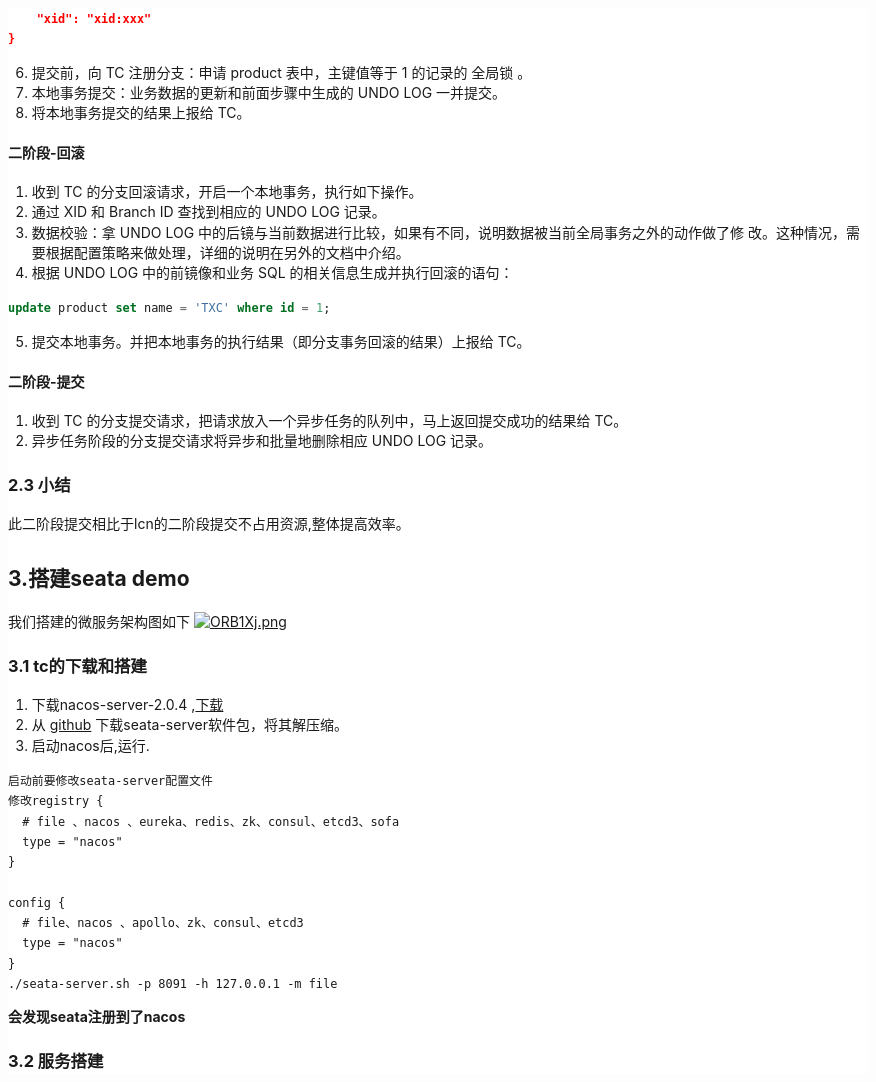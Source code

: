 ```json
	"xid": "xid:xxx"
}
```

6. 提交前，向 TC 注册分支：申请 product 表中，主键值等于 1 的记录的 全局锁 。
7. 本地事务提交：业务数据的更新和前面步骤中生成的 UNDO LOG 一并提交。
8. 将本地事务提交的结果上报给 TC。

#### 二阶段-回滚

1. 收到 TC 的分支回滚请求，开启一个本地事务，执行如下操作。
2. 通过 XID 和 Branch ID 查找到相应的 UNDO LOG 记录。
3. 数据校验：拿 UNDO LOG 中的后镜与当前数据进行比较，如果有不同，说明数据被当前全局事务之外的动作做了修 改。这种情况，需要根据配置策略来做处理，详细的说明在另外的文档中介绍。
4. 根据 UNDO LOG 中的前镜像和业务 SQL 的相关信息生成并执行回滚的语句：
```sql
update product set name = 'TXC' where id = 1;
```
5. 提交本地事务。并把本地事务的执行结果（即分支事务回滚的结果）上报给 TC。

#### 二阶段-提交

1. 收到 TC 的分支提交请求，把请求放入一个异步任务的队列中，马上返回提交成功的结果给 TC。
2. 异步任务阶段的分支提交请求将异步和批量地删除相应 UNDO LOG 记录。

### 2.3 小结
此二阶段提交相比于lcn的二阶段提交不占用资源,整体提高效率。

## 3.搭建seata demo

我们搭建的微服务架构图如下
[![ORB1Xj.png](https://s1.ax1x.com/2022/05/15/ORB1Xj.png)](https://imgtu.com/i/ORB1Xj) 

### 3.1 tc的下载和搭建
1. 下载nacos-server-2.0.4 ,[下载](https://nacos.io/zh-cn/docs/quick-start.html)
2. 从 [github](https://github.com/seata/seata/releases) 下载seata-server软件包，将其解压缩。
3. 启动nacos后,运行.
```shell
启动前要修改seata-server配置文件
修改registry {
  # file 、nacos 、eureka、redis、zk、consul、etcd3、sofa
  type = "nacos"
}

config {
  # file、nacos 、apollo、zk、consul、etcd3
  type = "nacos"
}
./seata-server.sh -p 8091 -h 127.0.0.1 -m file
```
**会发现seata注册到了nacos** 

### 3.2 服务搭建
